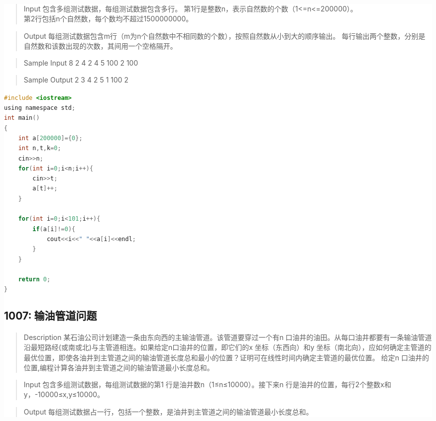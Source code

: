 >Input
包含多组测试数据，每组测试数据包含多行。
第1行是整数n，表示自然数的个数（1<=n<=200000）。  
第2行包括n个自然数，每个数均不超过1500000000。

>Output
每组测试数据包含m行（m为n个自然数中不相同数的个数），按照自然数从小到大的顺序输出。
每行输出两个整数，分别是自然数和该数出现的次数，其间用一个空格隔开。

>Sample Input 
8
2 4 2 4 5 100 2 100

>Sample Output
2 3
4 2
5 1
100 2

```c
#include <iostream>
using namespace std;
int main()
{	
	int a[200000]={0};
	int n,t,k=0;
	cin>>n;
	for(int i=0;i<n;i++){
		cin>>t;
		a[t]++;
	}

	for(int i=0;i<101;i++){
		if(a[i]!=0){
			cout<<i<<" "<<a[i]<<endl;
		}
	}

	return 0;
}
```


## 1007: 输油管道问题

>Description
某石油公司计划建造一条由东向西的主输油管道。该管道要穿过一个有n 口油井的油田。从每口油井都要有一条输油管道沿最短路经(或南或北)与主管道相连。如果给定n口油井的位置，即它们的x 坐标（东西向）和y 坐标（南北向），应如何确定主管道的最优位置，即使各油井到主管道之间的输油管道长度总和最小的位置？证明可在线性时间内确定主管道的最优位置。
给定n 口油井的位置,编程计算各油井到主管道之间的输油管道最小长度总和。

>Input
包含多组测试数据，每组测试数据的第1 行是油井数n（1≤n≤10000）。接下来n 行是油井的位置，每行2个整数x和y，-10000≤x,y≤10000。

>Output
每组测试数据占一行，包括一个整数，是油井到主管道之间的输油管道最小长度总和。
